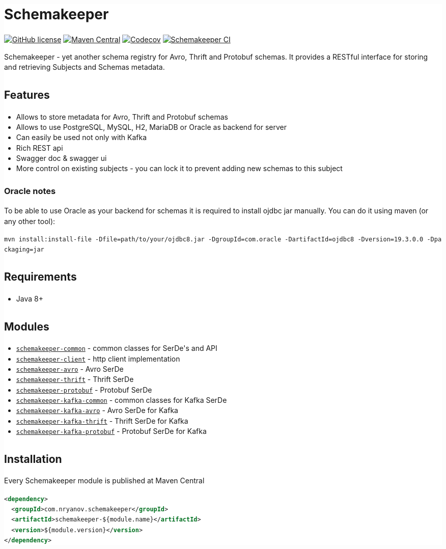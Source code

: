 # Schemakeeper
[![GitHub license](https://img.shields.io/github/license/nryanov/Schemakeeper)](https://github.com/nryanov/Schemakeeper/blob/master/LICENSE.txt)
[![Maven Central](https://maven-badges.herokuapp.com/maven-central/com.nryanov.schemakeeper/schemakeeper-common/badge.svg)](https://maven-badges.herokuapp.com/maven-central/com.nryanov.schemakeeper/schemakeeper-common)
[![Codecov](https://img.shields.io/codecov/c/github/nryanov/Schemakeeper)](https://img.shields.io/codecov/c/github/nryanov/Schemakeeper)
[![Schemakeeper CI](https://github.com/nryanov/Schemakeeper/actions/workflows/scala.yml/badge.svg?branch=master)](https://github.com/nryanov/Schemakeeper/actions/workflows/scala.yml)

Schemakeeper - yet another schema registry for Avro, Thrift and Protobuf schemas. 
It provides a RESTful interface for storing and retrieving Subjects and Schemas metadata.

## Features
- Allows to store metadata for Avro, Thrift and Protobuf schemas
- Allows to use PostgreSQL, MySQL, H2, MariaDB or Oracle as backend for server
- Can easily be used not only with Kafka 
- Rich REST api
- Swagger doc & swagger ui
- More control on existing subjects - you can lock it to prevent adding new schemas to this subject

### Oracle notes
To be able to use Oracle as your backend for schemas it is required to install ojdbc jar manually. You can do it using maven (or any other tool):
```text
mvn install:install-file -Dfile=path/to/your/ojdbc8.jar -DgroupId=com.oracle -DartifactId=ojdbc8 -Dversion=19.3.0.0 -Dpackaging=jar
```

## Requirements
- Java 8+

## Modules
- [`schemakeeper-common`](schemakeeper-common) - common classes for SerDe's and API
- [`schemakeeper-client`](schemakeeper-client) - http client implementation
- [`schemakeeper-avro`](schemakeeper-avro) - Avro SerDe
- [`schemakeeper-thrift`](schemakeeper-thrift) - Thrift SerDe
- [`schemakeeper-protobuf`](schemakeeper-protobuf) - Protobuf SerDe
- [`schemakeeper-kafka-common`](schemakeeper-kafka-common) - common classes for Kafka SerDe
- [`schemakeeper-kafka-avro`](schemakeeper-kafka-avro) - Avro SerDe for Kafka
- [`schemakeeper-kafka-thrift`](schemakeeper-kafka-thrift) - Thrift SerDe for Kafka
- [`schemakeeper-kafka-protobuf`](schemakeeper-kafka-protobuf) - Protobuf SerDe for Kafka

## Installation
Every Schemakeeper module is published at Maven Central

```xml
<dependency>
  <groupId>com.nryanov.schemakeeper</groupId>
  <artifactId>schemakeeper-${module.name}</artifactId>
  <version>${module.version}</version>
</dependency>
```
